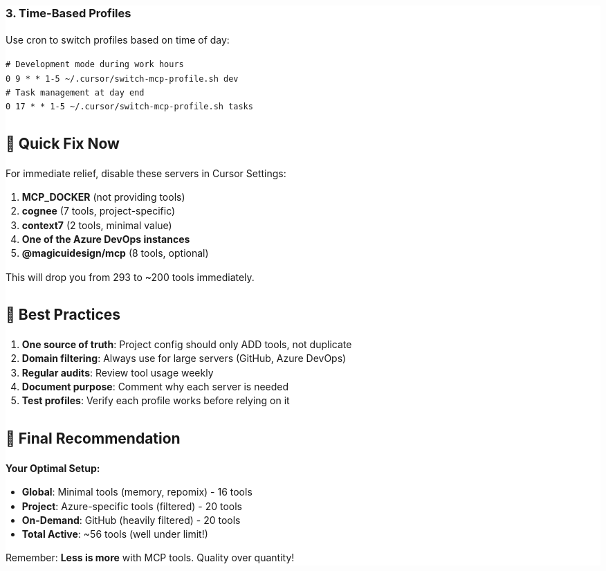 ### 3. Time-Based Profiles
Use cron to switch profiles based on time of day:
```cron
# Development mode during work hours
0 9 * * 1-5 ~/.cursor/switch-mcp-profile.sh dev
# Task management at day end
0 17 * * 1-5 ~/.cursor/switch-mcp-profile.sh tasks
```

## 🚀 Quick Fix Now

For immediate relief, disable these servers in Cursor Settings:
1. **MCP_DOCKER** (not providing tools)
2. **cognee** (7 tools, project-specific)
3. **context7** (2 tools, minimal value)
4. **One of the Azure DevOps instances**
5. **@magicuidesign/mcp** (8 tools, optional)

This will drop you from 293 to ~200 tools immediately.

## 📝 Best Practices

1. **One source of truth**: Project config should only ADD tools, not duplicate
2. **Domain filtering**: Always use for large servers (GitHub, Azure DevOps)
3. **Regular audits**: Review tool usage weekly
4. **Document purpose**: Comment why each server is needed
5. **Test profiles**: Verify each profile works before relying on it

## 🎯 Final Recommendation

**Your Optimal Setup:**
- **Global**: Minimal tools (memory, repomix) - 16 tools
- **Project**: Azure-specific tools (filtered) - 20 tools  
- **On-Demand**: GitHub (heavily filtered) - 20 tools
- **Total Active**: ~56 tools (well under limit!)

Remember: **Less is more** with MCP tools. Quality over quantity!
